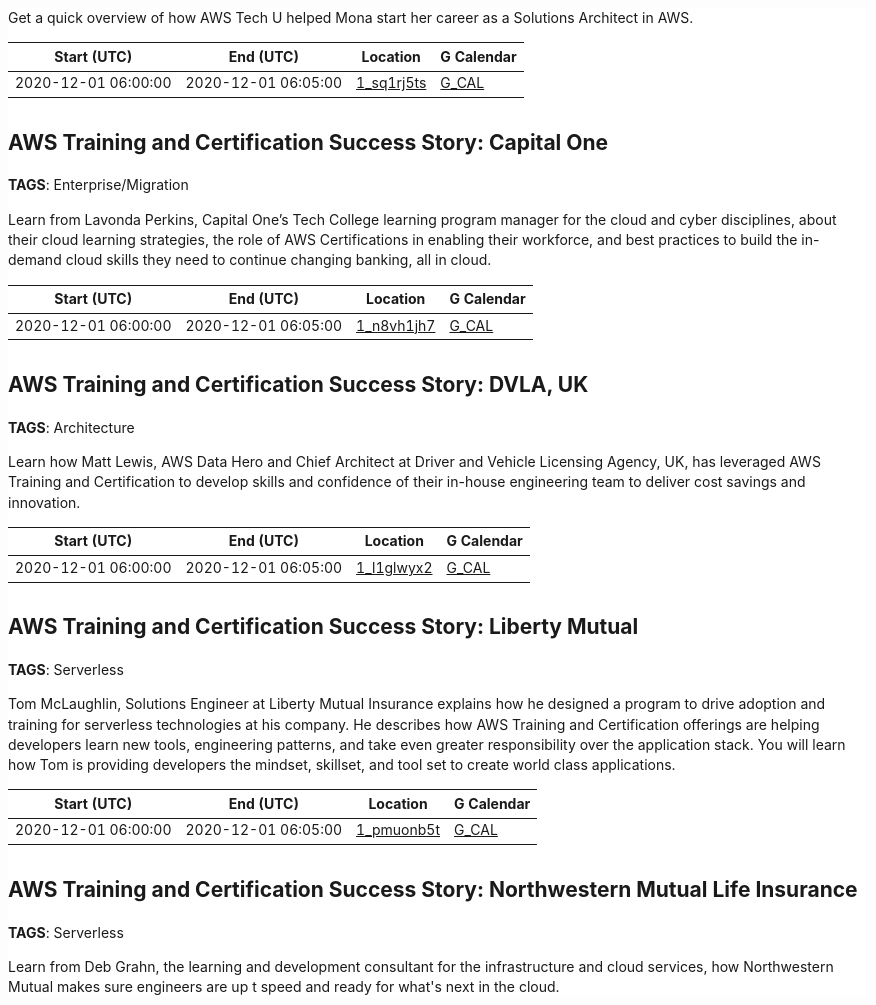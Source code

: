 
  Get a
  quick overview of how AWS Tech U helped Mona start her career as a Solutions
  Architect in AWS.

| Start (UTC) | End (UTC) | Location | G Calendar |
|-------------|-----------|----------|------------|
| 2020-12-01 06:00:00 | 2020-12-01 06:05:00 | [1_sq1rj5ts](https://virtual.awsevents.com/media/1_sq1rj5ts) | [G_CAL](https://www.google.com/calendar/render?action=TEMPLATE&text=re:Invent+2020+-+AWS+Tech+U:+Mona+talks+building+an+AWS+Technical+Career&location=https://virtual.awsevents.com/media/1_sq1rj5ts&dates=20201201T060000Z%2F20201201T060500Z) |
## AWS Training and Certification Success Story: Capital One
**TAGS**: Enterprise/Migration

Learn from Lavonda Perkins, Capital One’s Tech College learning program manager for the cloud and cyber disciplines, about their cloud learning strategies, the role of AWS Certifications in enabling their workforce, and best practices to build the in-demand cloud skills they need to continue changing banking, all in cloud.

| Start (UTC) | End (UTC) | Location | G Calendar |
|-------------|-----------|----------|------------|
| 2020-12-01 06:00:00 | 2020-12-01 06:05:00 | [1_n8vh1jh7](https://virtual.awsevents.com/media/1_n8vh1jh7) | [G_CAL](https://www.google.com/calendar/render?action=TEMPLATE&text=re:Invent+2020+-+AWS+Training+and+Certification+Success+Story:+Capital+One&location=https://virtual.awsevents.com/media/1_n8vh1jh7&dates=20201201T060000Z%2F20201201T060500Z) |
## AWS Training and Certification Success Story: DVLA, UK
**TAGS**: Architecture

Learn how Matt Lewis, AWS Data Hero and Chief Architect at Driver and Vehicle Licensing Agency, UK, has leveraged AWS Training and Certification to develop skills and confidence of their in-house engineering team to deliver cost savings and innovation.

| Start (UTC) | End (UTC) | Location | G Calendar |
|-------------|-----------|----------|------------|
| 2020-12-01 06:00:00 | 2020-12-01 06:05:00 | [1_l1glwyx2](https://virtual.awsevents.com/media/1_l1glwyx2) | [G_CAL](https://www.google.com/calendar/render?action=TEMPLATE&text=re:Invent+2020+-+AWS+Training+and+Certification+Success+Story:+DVLA,+UK&location=https://virtual.awsevents.com/media/1_l1glwyx2&dates=20201201T060000Z%2F20201201T060500Z) |
## AWS Training and Certification Success Story: Liberty Mutual
**TAGS**: Serverless

Tom McLaughlin, Solutions Engineer at Liberty Mutual Insurance explains how he designed a program to drive adoption and training for serverless technologies at his company. He describes how AWS Training and Certification offerings are helping developers learn new tools, engineering patterns, and take even greater responsibility over the application stack. You will learn how Tom is providing developers the mindset, skillset, and tool set to create world class applications.

| Start (UTC) | End (UTC) | Location | G Calendar |
|-------------|-----------|----------|------------|
| 2020-12-01 06:00:00 | 2020-12-01 06:05:00 | [1_pmuonb5t](https://virtual.awsevents.com/media/1_pmuonb5t) | [G_CAL](https://www.google.com/calendar/render?action=TEMPLATE&text=re:Invent+2020+-+AWS+Training+and+Certification+Success+Story:+Liberty+Mutual&location=https://virtual.awsevents.com/media/1_pmuonb5t&dates=20201201T060000Z%2F20201201T060500Z) |
## AWS Training and Certification Success Story: Northwestern Mutual Life Insurance
**TAGS**: Serverless

Learn from Deb Grahn, the learning and development consultant for the infrastructure and cloud services, how Northwestern Mutual makes sure engineers are up t speed and ready for what's next in the cloud.
